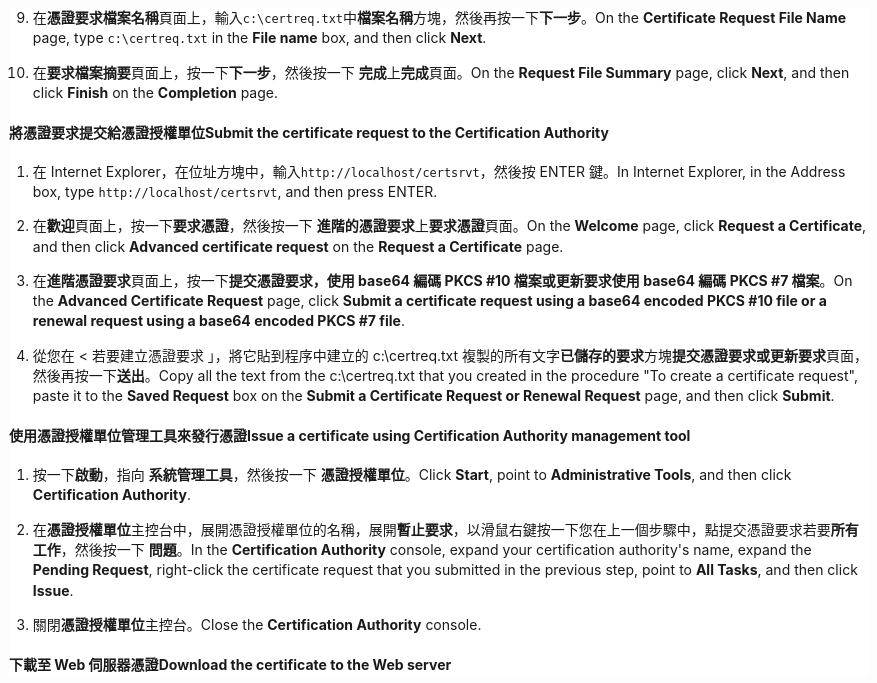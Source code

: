 9. <span data-ttu-id="316b1-222">在**憑證要求檔案名稱**頁面上，輸入`c:\certreq.txt`中**檔案名稱**方塊，然後再按一下**下一步**。</span><span class="sxs-lookup"><span data-stu-id="316b1-222">On the **Certificate Request File Name** page, type `c:\certreq.txt` in the **File name** box, and then click **Next**.</span></span>  
  
10. <span data-ttu-id="316b1-223">在**要求檔案摘要**頁面上，按一下**下一步**，然後按一下 **完成**上**完成**頁面。</span><span class="sxs-lookup"><span data-stu-id="316b1-223">On the **Request File Summary** page, click **Next**, and then click **Finish** on the **Completion** page.</span></span>  
  
#### <a name="submit-the-certificate-request-to-the-certification-authority"></a><span data-ttu-id="316b1-224">將憑證要求提交給憑證授權單位</span><span class="sxs-lookup"><span data-stu-id="316b1-224">Submit the certificate request to the Certification Authority</span></span>  
  
1.  <span data-ttu-id="316b1-225">在 Internet Explorer，在位址方塊中，輸入`http://localhost/certsrvt`，然後按 ENTER 鍵。</span><span class="sxs-lookup"><span data-stu-id="316b1-225">In Internet Explorer, in the Address box, type `http://localhost/certsrvt`, and then press ENTER.</span></span>  
  
2.  <span data-ttu-id="316b1-226">在**歡迎**頁面上，按一下**要求憑證**，然後按一下 **進階的憑證要求**上**要求憑證**頁面。</span><span class="sxs-lookup"><span data-stu-id="316b1-226">On the **Welcome** page, click **Request a Certificate**, and then click **Advanced certificate request** on the **Request a Certificate** page.</span></span>  
  
3.  <span data-ttu-id="316b1-227">在**進階憑證要求**頁面上，按一下**提交憑證要求，使用 base64 編碼 PKCS #10 檔案或更新要求使用 base64 編碼 PKCS #7 檔案**。</span><span class="sxs-lookup"><span data-stu-id="316b1-227">On the **Advanced Certificate Request** page, click **Submit a certificate request using a base64 encoded PKCS #10 file or a renewal request using a base64 encoded PKCS #7 file**.</span></span>  
  
4.  <span data-ttu-id="316b1-228">從您在 < 若要建立憑證要求 」，將它貼到程序中建立的 c:\certreq.txt 複製的所有文字**已儲存的要求**方塊**提交憑證要求或更新要求**頁面，然後再按一下**送出**。</span><span class="sxs-lookup"><span data-stu-id="316b1-228">Copy all the text from the c:\certreq.txt that you created in the procedure "To create a certificate request", paste it to the **Saved Request** box on the **Submit a Certificate Request or Renewal Request** page, and then click **Submit**.</span></span>  
  
#### <a name="issue-a-certificate-using-certification-authority-management-tool"></a><span data-ttu-id="316b1-229">使用憑證授權單位管理工具來發行憑證</span><span class="sxs-lookup"><span data-stu-id="316b1-229">Issue a certificate using Certification Authority management tool</span></span>  
  
1.  <span data-ttu-id="316b1-230">按一下**啟動**，指向 **系統管理工具**，然後按一下 **憑證授權單位**。</span><span class="sxs-lookup"><span data-stu-id="316b1-230">Click **Start**, point to **Administrative Tools**, and then click **Certification Authority**.</span></span>  
  
2.  <span data-ttu-id="316b1-231">在**憑證授權單位**主控台中，展開憑證授權單位的名稱，展開**暫止要求**，以滑鼠右鍵按一下您在上一個步驟中，點提交憑證要求若要**所有工作**，然後按一下 **問題**。</span><span class="sxs-lookup"><span data-stu-id="316b1-231">In the **Certification Authority** console, expand your certification authority's name, expand the **Pending Request**, right-click the certificate request that you submitted in the previous step, point to **All Tasks**, and then click **Issue**.</span></span>  
  
3.  <span data-ttu-id="316b1-232">關閉**憑證授權單位**主控台。</span><span class="sxs-lookup"><span data-stu-id="316b1-232">Close the **Certification Authority** console.</span></span>  
  
#### <a name="download-the-certificate-to-the-web-server"></a><span data-ttu-id="316b1-233">下載至 Web 伺服器憑證</span><span class="sxs-lookup"><span data-stu-id="316b1-233">Download the certificate to the Web server</span></span>  
  